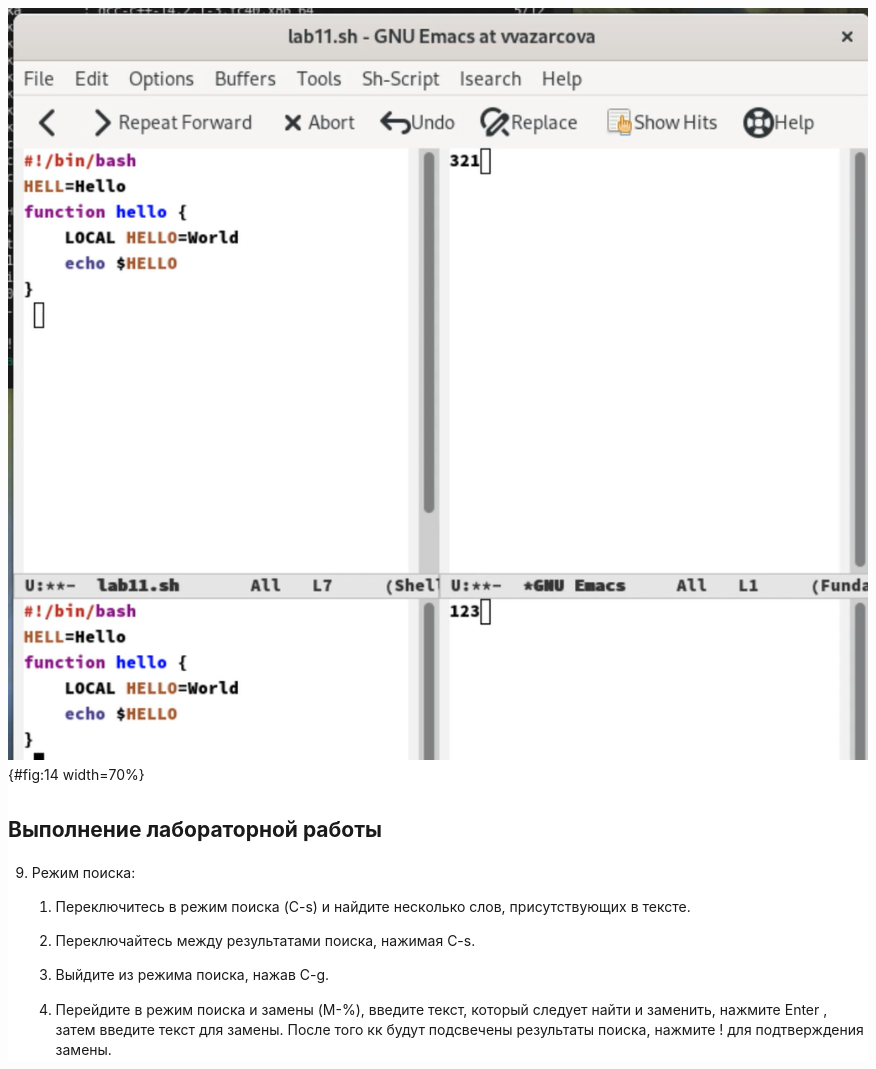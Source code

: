 ![Шаг 2](image/14.png){#fig:14 width=70%}

## Выполнение лабораторной работы

9. Режим поиска:

    1. Переключитесь в режим поиска (C-s) и найдите несколько слов, присутствующих в тексте.

    2. Переключайтесь между результатами поиска, нажимая C-s.

    3. Выйдите из режима поиска, нажав C-g.

    4. Перейдите в режим поиска и замены (M-%), введите текст, который следует найти и заменить, нажмите Enter , затем введите текст для замены. После того кк будут подсвечены результаты поиска, нажмите ! для подтверждения замены.

